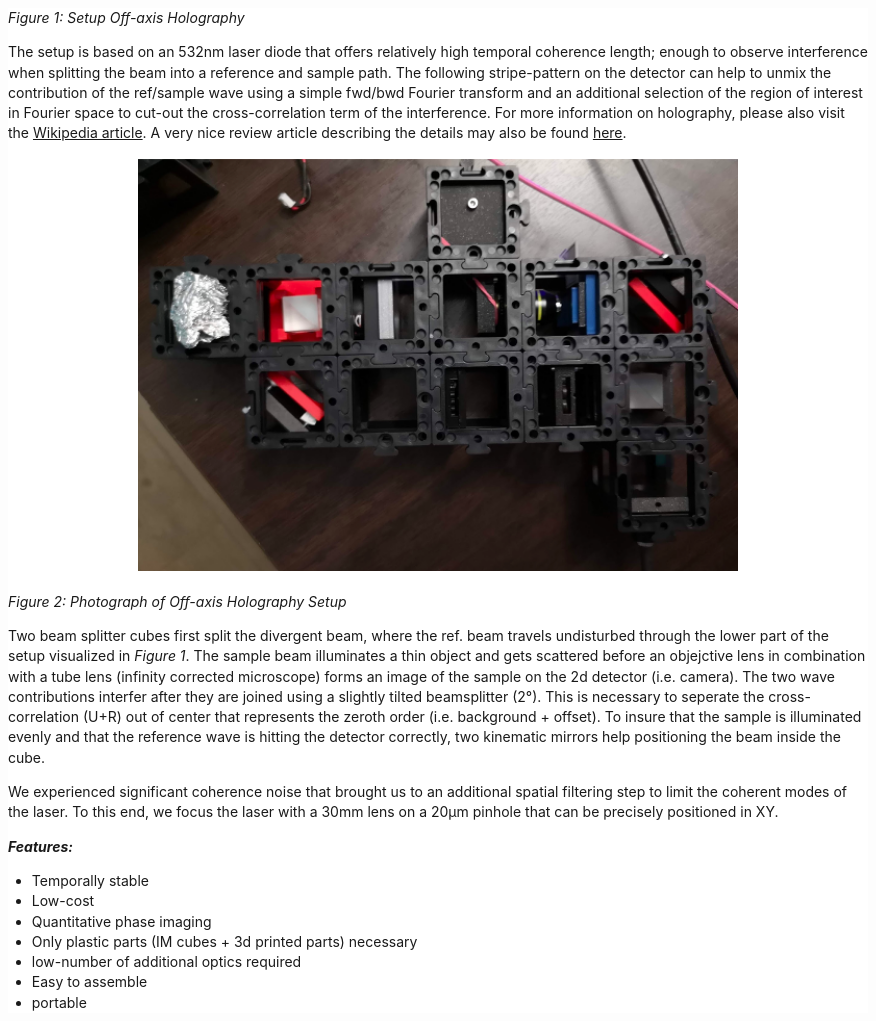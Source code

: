 *Figure 1: Setup Off-axis Holography* 

The setup is based on an 532nm laser diode that offers relatively high temporal coherence length; enough to observe interference when splitting the beam into a reference and sample path. The following stripe-pattern on the detector can help to unmix the contribution of the ref/sample wave using a simple fwd/bwd Fourier transform and an additional selection of the region of interest in Fourier space to cut-out the cross-correlation term of the interference. For more information on holography, please also visit the [Wikipedia article](https://en.wikipedia.org/wiki/Digital_holography). A very nice review article describing the details may also be found [here](https://roderic.uv.es/bitstream/handle/10550/34482/094500.pdf;jsessionid=B0119509D01C0C39E8184B105F523BEC.nodo1?sequence=1).

<p align="center">
<a href="#setup" name="logo"><img src="./IMAGES/Holo3.png" width="600"></a>
</p>

*Figure 2: Photograph of Off-axis Holography Setup* 

Two beam splitter cubes first split the divergent beam, where the ref. beam travels undisturbed through the lower part of the setup visualized in *Figure 1*. The sample beam illuminates a thin object and gets scattered before an objejctive lens in combination with a tube lens (infinity corrected microscope) forms an image of the sample on the 2d detector (i.e. camera). The two wave contributions interfer after they are joined using a slightly tilted beamsplitter (2°). This is necessary to seperate the cross-correlation (U+R) out of center that represents the zeroth order (i.e. background + offset). 
To insure that the sample is illuminated evenly and that the reference wave is hitting the detector correctly, two kinematic mirrors help positioning the beam inside the cube. 

We experienced significant coherence noise that brought us to an additional spatial filtering step to limit the coherent modes of the laser. To this end, we focus the laser with a 30mm lens on a 20µm pinhole that can be precisely positioned in XY. 

***Features:***

- Temporally stable
- Low-cost
- Quantitative phase imaging
- Only plastic parts (IM cubes + 3d printed parts) necessary 
- low-number of additional optics required 
- Easy to assemble
- portable
